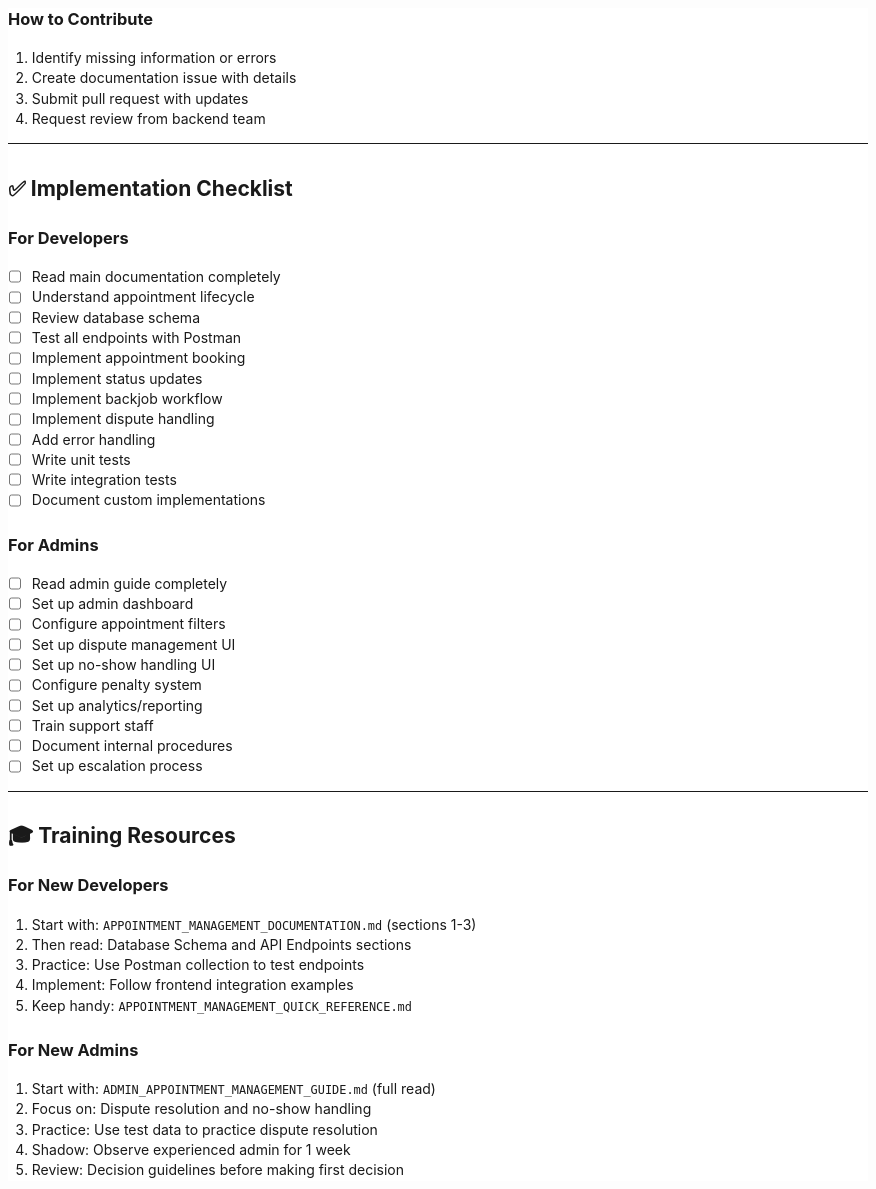 ### How to Contribute
1. Identify missing information or errors
2. Create documentation issue with details
3. Submit pull request with updates
4. Request review from backend team

---

## ✅ Implementation Checklist

### For Developers
- [ ] Read main documentation completely
- [ ] Understand appointment lifecycle
- [ ] Review database schema
- [ ] Test all endpoints with Postman
- [ ] Implement appointment booking
- [ ] Implement status updates
- [ ] Implement backjob workflow
- [ ] Implement dispute handling
- [ ] Add error handling
- [ ] Write unit tests
- [ ] Write integration tests
- [ ] Document custom implementations

### For Admins
- [ ] Read admin guide completely
- [ ] Set up admin dashboard
- [ ] Configure appointment filters
- [ ] Set up dispute management UI
- [ ] Set up no-show handling UI
- [ ] Configure penalty system
- [ ] Set up analytics/reporting
- [ ] Train support staff
- [ ] Document internal procedures
- [ ] Set up escalation process

---

## 🎓 Training Resources

### For New Developers
1. Start with: `APPOINTMENT_MANAGEMENT_DOCUMENTATION.md` (sections 1-3)
2. Then read: Database Schema and API Endpoints sections
3. Practice: Use Postman collection to test endpoints
4. Implement: Follow frontend integration examples
5. Keep handy: `APPOINTMENT_MANAGEMENT_QUICK_REFERENCE.md`

### For New Admins
1. Start with: `ADMIN_APPOINTMENT_MANAGEMENT_GUIDE.md` (full read)
2. Focus on: Dispute resolution and no-show handling
3. Practice: Use test data to practice dispute resolution
4. Shadow: Observe experienced admin for 1 week
5. Review: Decision guidelines before making first decision
